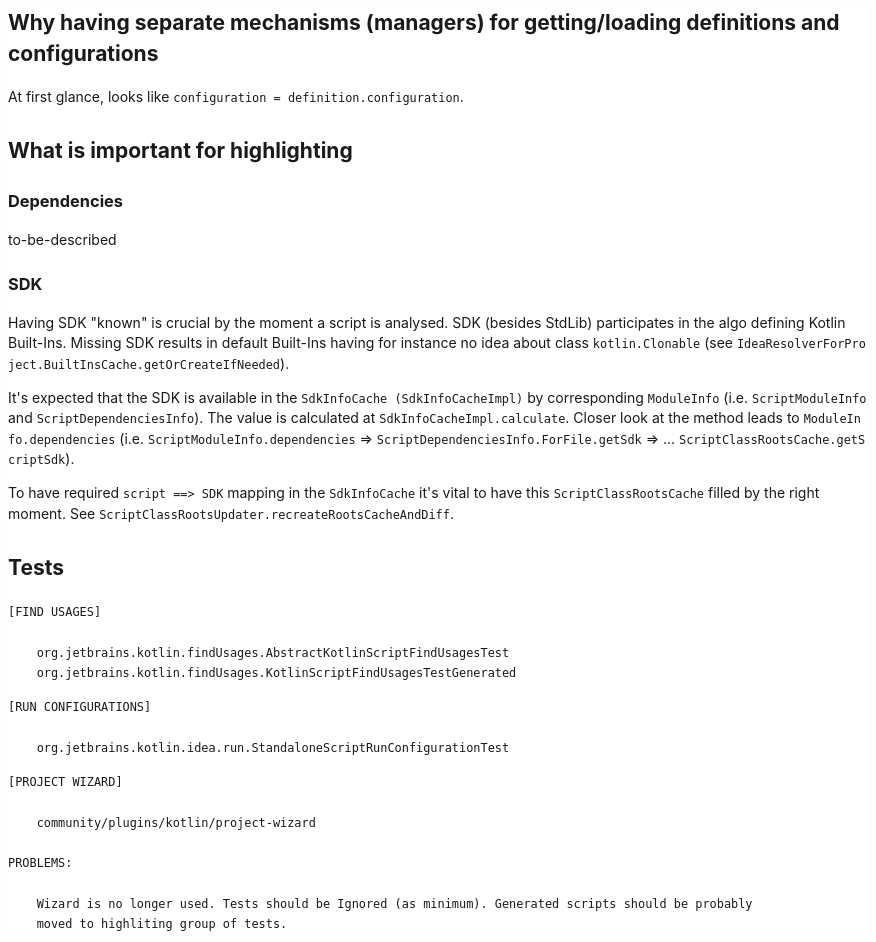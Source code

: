 
## Why having separate mechanisms (managers) for getting/loading definitions and configurations

At first glance, looks like `configuration = definition.configuration`.


## What is important for highlighting

### Dependencies

to-be-described

### SDK

Having SDK "known" is crucial by the moment a script is analysed. SDK (besides StdLib) participates in the algo defining Kotlin Built-Ins.
Missing SDK results in default Built-Ins having for instance no idea about class `kotlin.Clonable`
(see `IdeaResolverForProject.BuiltInsCache.getOrCreateIfNeeded`). 

It's expected that the SDK is available in the `SdkInfoCache (SdkInfoCacheImpl)` by corresponding `ModuleInfo` (i.e. `ScriptModuleInfo` and
`ScriptDependenciesInfo`). The value is calculated  at `SdkInfoCacheImpl.calculate`. Closer look at the method leads to
`ModuleInfo.dependencies` (i.e. `ScriptModuleInfo.dependencies` => `ScriptDependenciesInfo.ForFile.getSdk` => ... `ScriptClassRootsCache.getScriptSdk`).

To have required `script ==> SDK` mapping in the `SdkInfoCache` it's vital to have this `ScriptClassRootsCache` filled by the right moment.
See `ScriptClassRootsUpdater.recreateRootsCacheAndDiff`.

## Tests

```
[FIND USAGES]

    org.jetbrains.kotlin.findUsages.AbstractKotlinScriptFindUsagesTest
    org.jetbrains.kotlin.findUsages.KotlinScriptFindUsagesTestGenerated
```

```
[RUN CONFIGURATIONS]

    org.jetbrains.kotlin.idea.run.StandaloneScriptRunConfigurationTest
```

```
[PROJECT WIZARD]

    community/plugins/kotlin/project-wizard

PROBLEMS:

    Wizard is no longer used. Tests should be Ignored (as minimum). Generated scripts should be probably 
    moved to highliting group of tests.
```
